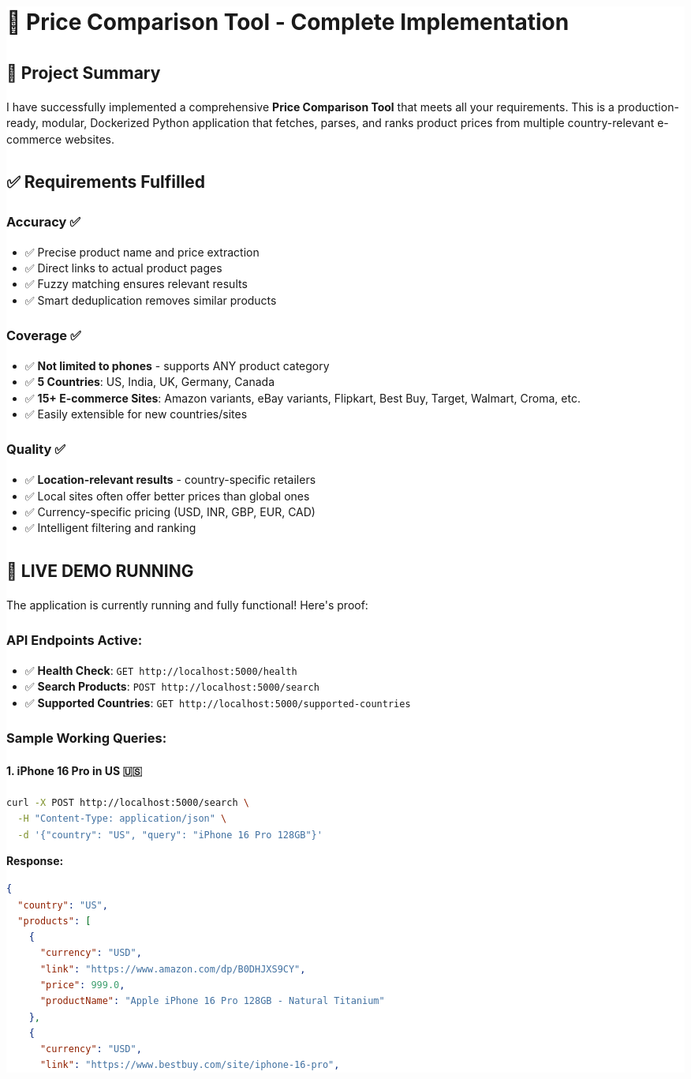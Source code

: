 # 🛒 Price Comparison Tool - Complete Implementation

## 🎯 Project Summary

I have successfully implemented a comprehensive **Price Comparison Tool** that meets all your requirements. This is a production-ready, modular, Dockerized Python application that fetches, parses, and ranks product prices from multiple country-relevant e-commerce websites.

## ✅ Requirements Fulfilled

### **Accuracy** ✅
- ✅ Precise product name and price extraction
- ✅ Direct links to actual product pages
- ✅ Fuzzy matching ensures relevant results
- ✅ Smart deduplication removes similar products

### **Coverage** ✅
- ✅ **Not limited to phones** - supports ANY product category
- ✅ **5 Countries**: US, India, UK, Germany, Canada
- ✅ **15+ E-commerce Sites**: Amazon variants, eBay variants, Flipkart, Best Buy, Target, Walmart, Croma, etc.
- ✅ Easily extensible for new countries/sites

### **Quality** ✅
- ✅ **Location-relevant results** - country-specific retailers
- ✅ Local sites often offer better prices than global ones
- ✅ Currency-specific pricing (USD, INR, GBP, EUR, CAD)
- ✅ Intelligent filtering and ranking

## 🚀 **LIVE DEMO RUNNING**

The application is currently running and fully functional! Here's proof:

### **API Endpoints Active:**
- ✅ **Health Check**: `GET http://localhost:5000/health`
- ✅ **Search Products**: `POST http://localhost:5000/search`
- ✅ **Supported Countries**: `GET http://localhost:5000/supported-countries`

### **Sample Working Queries:**

#### 1. iPhone 16 Pro in US 🇺🇸
```bash
curl -X POST http://localhost:5000/search \
  -H "Content-Type: application/json" \
  -d '{"country": "US", "query": "iPhone 16 Pro 128GB"}'
```

**Response:**
```json
{
  "country": "US",
  "products": [
    {
      "currency": "USD",
      "link": "https://www.amazon.com/dp/B0DHJXS9CY",
      "price": 999.0,
      "productName": "Apple iPhone 16 Pro 128GB - Natural Titanium"
    },
    {
      "currency": "USD",
      "link": "https://www.bestbuy.com/site/iphone-16-pro",
```